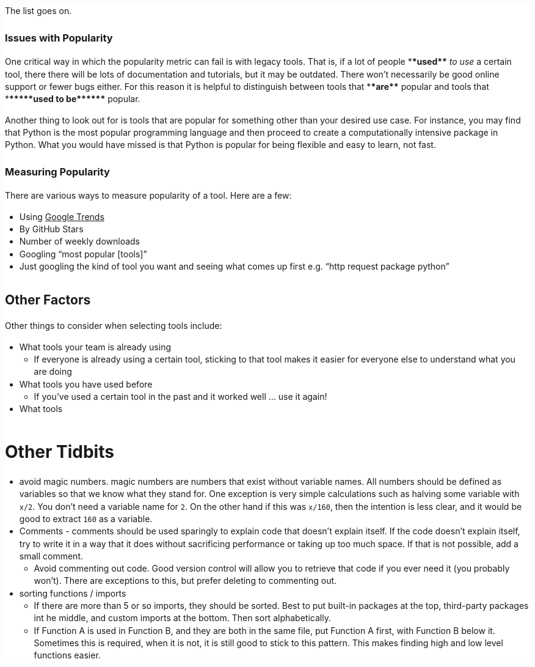 The list goes on.

### Issues with Popularity

One critical way in which the popularity metric can fail is with legacy tools. That is, if a lot of people \***\*used\*\*** _to use_ a certain tool, there there will be lots of documentation and tutorials, but it may be outdated. There won’t necessarily be good online support or fewer bugs either. For this reason it is helpful to distinguish between tools that \***\*are\*\*** popular and tools that \***\*\*\*\*\***used to be\***\*\*\*\*\*** popular.

Another thing to look out for is tools that are popular for something other than your desired use case. For instance, you may find that Python is the most popular programming language and then proceed to create a computationally intensive package in Python. What you would have missed is that Python is popular for being flexible and easy to learn, not fast.

### Measuring Popularity

There are various ways to measure popularity of a tool. Here are a few:

- Using [Google Trends](https://trends.google.com/)
- By GitHub Stars
- Number of weekly downloads
- Googling “most popular [tools]”
- Just googling the kind of tool you want and seeing what comes up first e.g. “http request package python”

## Other Factors

Other things to consider when selecting tools include:

- What tools your team is already using
  - If everyone is already using a certain tool, sticking to that tool makes it easier for everyone else to understand what you are doing
- What tools you have used before
  - If you’ve used a certain tool in the past and it worked well … use it again!
- What tools

# Other Tidbits

- avoid magic numbers. magic numbers are numbers that exist without variable names. All numbers should be defined as variables so that we know what they stand for. One exception is very simple calculations such as halving some variable with `x/2`. You don’t need a variable name for `2`. On the other hand if this was `x/160`, then the intention is less clear, and it would be good to extract `160` as a variable.
- Comments - comments should be used sparingly to explain code that doesn’t explain itself. If the code doesn’t explain itself, try to write it in a way that it does without sacrificing performance or taking up too much space. If that is not possible, add a small comment.
  - Avoid commenting out code. Good version control will allow you to retrieve that code if you ever need it (you probably won’t). There are exceptions to this, but prefer deleting to commenting out.
- sorting functions / imports
  - If there are more than 5 or so imports, they should be sorted. Best to put built-in packages at the top, third-party packages int he middle, and custom imports at the bottom. Then sort alphabetically.
  - If Function A is used in Function B, and they are both in the same file, put Function A first, with Function B below it. Sometimes this is required, when it is not, it is still good to stick to this pattern. This makes finding high and low level functions easier.
